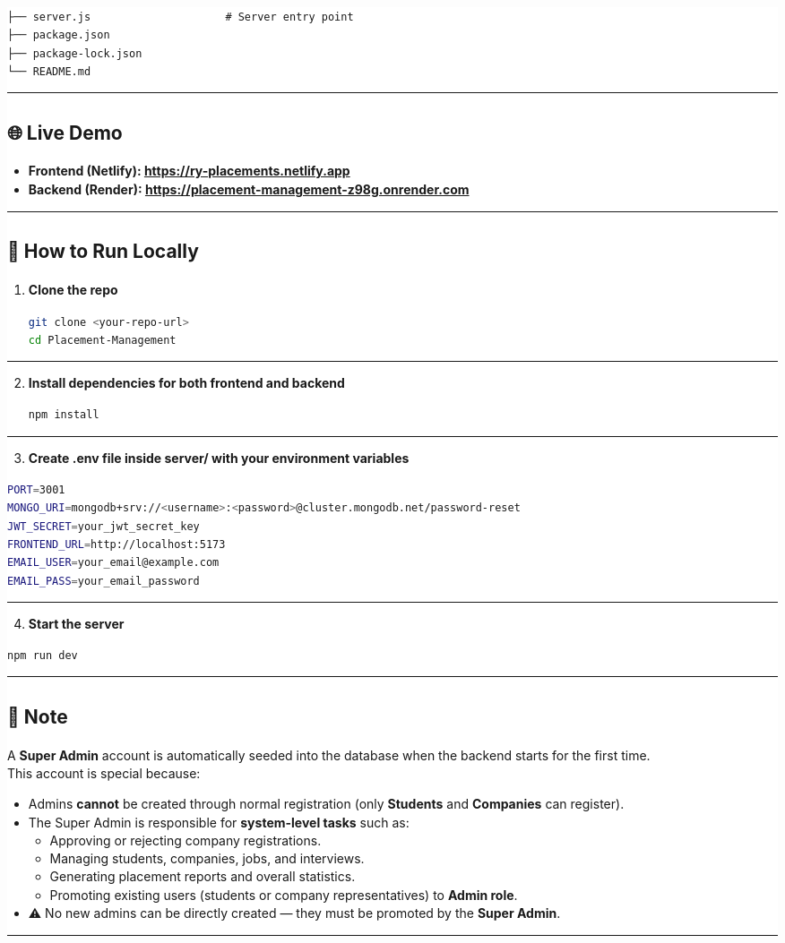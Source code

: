 ```
├── server.js                     # Server entry point
├── package.json
├── package-lock.json
└── README.md

```
---

## 🌐  Live Demo

- **Frontend (Netlify): https://ry-placements.netlify.app**
- **Backend (Render): https://placement-management-z98g.onrender.com**

---

## 📝 How to Run Locally

1. **Clone the repo**

   ```bash
   git clone <your-repo-url>
   cd Placement-Management
   ```
---

2. **Install dependencies for both frontend and backend**

   ```bash
   npm install
   ```
---

3. **Create .env file inside server/ with your environment variables**

```bash
PORT=3001
MONGO_URI=mongodb+srv://<username>:<password>@cluster.mongodb.net/password-reset
JWT_SECRET=your_jwt_secret_key
FRONTEND_URL=http://localhost:5173
EMAIL_USER=your_email@example.com
EMAIL_PASS=your_email_password
```
---
4. **Start the server**

```bash
npm run dev
```

---

## 📌 Note

A **Super Admin** account is automatically seeded into the database when the backend starts for the first time.  
This account is special because:
- Admins **cannot** be created through normal registration (only **Students** and **Companies** can register).
- The Super Admin is responsible for **system-level tasks** such as:
  - Approving or rejecting company registrations.
  - Managing students, companies, jobs, and interviews.
  - Generating placement reports and overall statistics.
  - Promoting existing users (students or company representatives) to **Admin role**.
- ⚠️ No new admins can be directly created — they must be promoted by the **Super Admin**.

---